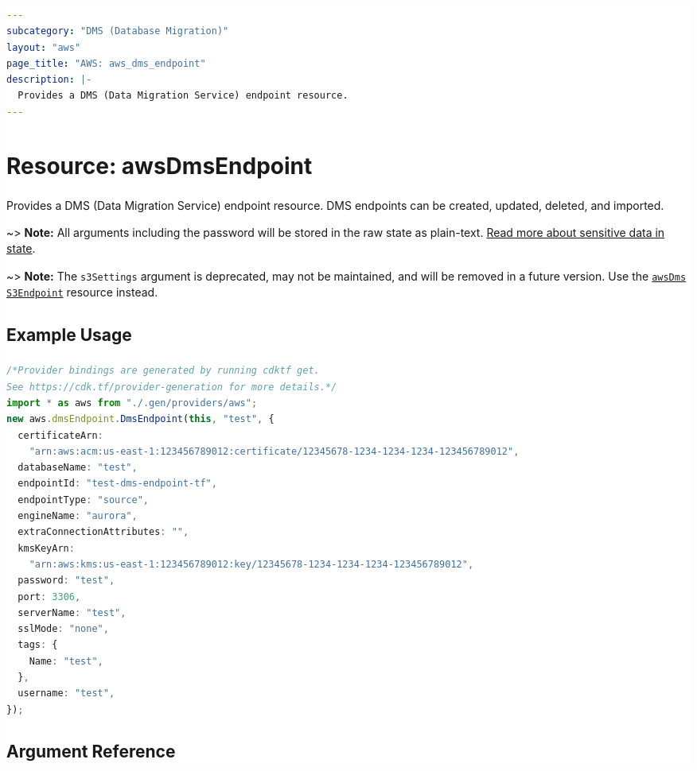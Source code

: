 ```yaml
---
subcategory: "DMS (Database Migration)"
layout: "aws"
page_title: "AWS: aws_dms_endpoint"
description: |-
  Provides a DMS (Data Migration Service) endpoint resource.
---
```


# Resource: awsDmsEndpoint

Provides a DMS (Data Migration Service) endpoint resource. DMS endpoints can be created, updated, deleted, and imported.

\~> **Note:** All arguments including the password will be stored in the raw state as plain-text. [Read more about sensitive data in state](https://www.terraform.io/docs/state/sensitive-data.html).

\~> **Note:** The `s3Settings` argument is deprecated, may not be maintained, and will be removed in a future version. Use the [`awsDmsS3Endpoint`](/docs/providers/aws/r/dms_s3_endpoint.html) resource instead.

## Example Usage

```typescript
/*Provider bindings are generated by running cdktf get.
See https://cdk.tf/provider-generation for more details.*/
import * as aws from "./.gen/providers/aws";
new aws.dmsEndpoint.DmsEndpoint(this, "test", {
  certificateArn:
    "arn:aws:acm:us-east-1:123456789012:certificate/12345678-1234-1234-1234-123456789012",
  databaseName: "test",
  endpointId: "test-dms-endpoint-tf",
  endpointType: "source",
  engineName: "aurora",
  extraConnectionAttributes: "",
  kmsKeyArn:
    "arn:aws:kms:us-east-1:123456789012:key/12345678-1234-1234-1234-123456789012",
  password: "test",
  port: 3306,
  serverName: "test",
  sslMode: "none",
  tags: {
    Name: "test",
  },
  username: "test",
});

```

## Argument Reference
